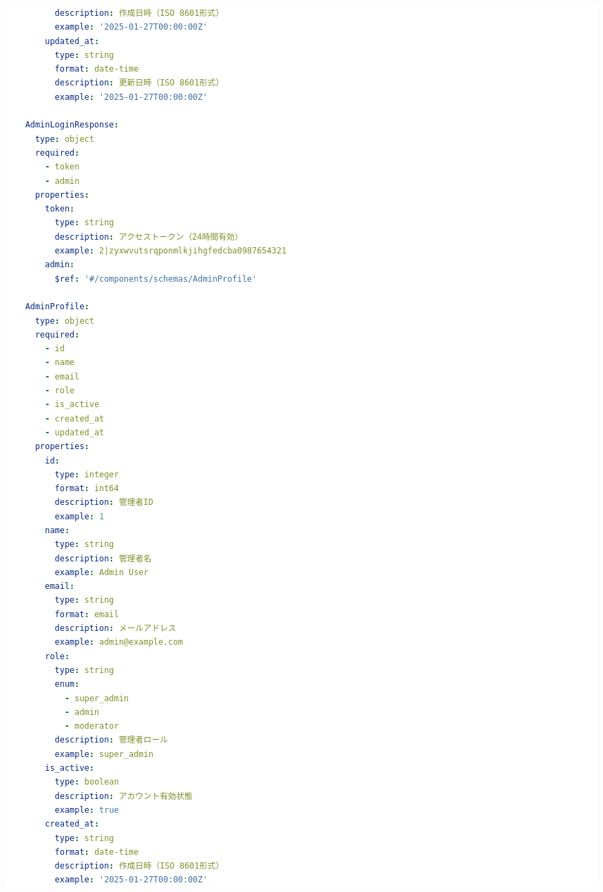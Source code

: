 ```yaml
          description: 作成日時（ISO 8601形式）
          example: '2025-01-27T00:00:00Z'
        updated_at:
          type: string
          format: date-time
          description: 更新日時（ISO 8601形式）
          example: '2025-01-27T00:00:00Z'

    AdminLoginResponse:
      type: object
      required:
        - token
        - admin
      properties:
        token:
          type: string
          description: アクセストークン（24時間有効）
          example: 2|zyxwvutsrqponmlkjihgfedcba0987654321
        admin:
          $ref: '#/components/schemas/AdminProfile'

    AdminProfile:
      type: object
      required:
        - id
        - name
        - email
        - role
        - is_active
        - created_at
        - updated_at
      properties:
        id:
          type: integer
          format: int64
          description: 管理者ID
          example: 1
        name:
          type: string
          description: 管理者名
          example: Admin User
        email:
          type: string
          format: email
          description: メールアドレス
          example: admin@example.com
        role:
          type: string
          enum:
            - super_admin
            - admin
            - moderator
          description: 管理者ロール
          example: super_admin
        is_active:
          type: boolean
          description: アカウント有効状態
          example: true
        created_at:
          type: string
          format: date-time
          description: 作成日時（ISO 8601形式）
          example: '2025-01-27T00:00:00Z'
```